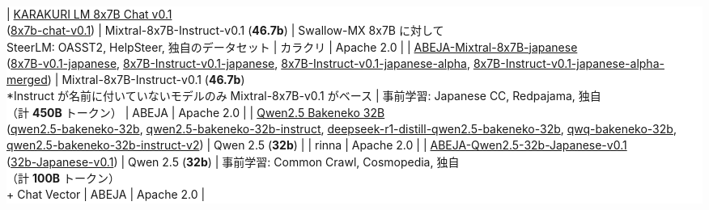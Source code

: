 | [KARAKURI LM 8x7B Chat v0.1](https://karakuri.ai/seminar/news/aws_trainium_moe/)<br>([8x7b-chat-v0.1](https://huggingface.co/karakuri-ai/karakuri-lm-8x7b-chat-v0.1))                                                                                                                                                                                                                                                                                                                                                                       |                                     Mixtral-8x7B-Instruct-v0.1 (**46.7b**)                                     |                                                                                                                                                Swallow-MX 8x7B に対して<br>SteerLM: OASST2, HelpSteer, 独自のデータセット                                                                                                                                                |                                                                   カラクリ                                                                    |                                  Apache 2.0                                  |
| [ABEJA-Mixtral-8x7B-japanese](https://tech-blog.abeja.asia/entry/abeja-nedo-project-part1-202404)<br>([8x7B-v0.1-japanese](https://huggingface.co/abeja/Mixtral-8x7B-v0.1-japanese), [8x7B-Instruct-v0.1-japanese](https://huggingface.co/abeja/Mixtral-8x7B-Instruct-v0.1-japanese), [8x7B-Instruct-v0.1-japanese-alpha](https://huggingface.co/abeja/Mixtral-8x7B-Instruct-v0.1-japanese-alpha), [8x7B-Instruct-v0.1-japanese-alpha-merged](https://huggingface.co/abeja/Mixtral-8x7B-Instruct-v0.1-japanese-alpha-merged))               | Mixtral-8x7B-Instruct-v0.1 (**46.7b**)<br>\*Instruct が名前に付いていないモデルのみ Mixtral-8x7B-v0.1 がベース |                                                                                                                                                    事前学習: Japanese CC, Redpajama, 独自<br>（計 **450B** トークン）                                                                                                                                                    |                                                                     ABEJA                                                                     |                                  Apache 2.0                                  |
| [Qwen2.5 Bakeneko 32B](https://rinna.co.jp/news/2025/02/20250213.html)<br>([qwen2.5-bakeneko-32b](https://huggingface.co/rinna/qwen2.5-bakeneko-32b), [qwen2.5-bakeneko-32b-instruct](https://huggingface.co/rinna/qwen2.5-bakeneko-32b-instruct), [deepseek-r1-distill-qwen2.5-bakeneko-32b](https://huggingface.co/rinna/deepseek-r1-distill-qwen2.5-bakeneko-32b), [qwq-bakeneko-32b](https://huggingface.co/rinna/qwq-bakeneko-32b), [qwen2.5-bakeneko-32b-instruct-v2](https://huggingface.co/rinna/qwen2.5-bakeneko-32b-instruct-v2)) |                                               Qwen 2.5 (**32b**)                                               |                                                                                                                                                                                                                                                                                                                                                                          |                                                                     rinna                                                                     |                                  Apache 2.0                                  |
| [ABEJA-Qwen2.5-32b-Japanese-v0.1](https://tech-blog.abeja.asia/entry/geniac2-qwen25-32b-v0.1)<br>([32b-Japanese-v0.1](https://huggingface.co/abeja/ABEJA-Qwen2.5-32b-Japanese-v0.1))                                                                                                                                                                                                                                                                                                                                                        |                                               Qwen 2.5 (**32b**)                                               |                                                                                                                                          事前学習: Common Crawl, Cosmopedia, 独自<br>（計 **100B** トークン）<br>+ Chat Vector                                                                                                                                           |                                                                     ABEJA                                                                     |                                  Apache 2.0                                  |